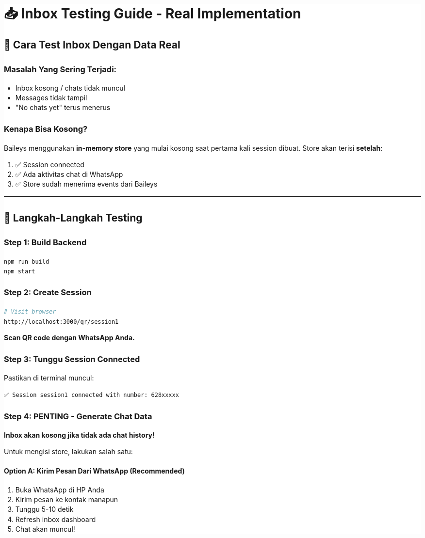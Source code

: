 # 📥 Inbox Testing Guide - Real Implementation

## 🎯 Cara Test Inbox Dengan Data Real

### **Masalah Yang Sering Terjadi:**
- Inbox kosong / chats tidak muncul
- Messages tidak tampil
- "No chats yet" terus menerus

### **Kenapa Bisa Kosong?**

Baileys menggunakan **in-memory store** yang mulai kosong saat pertama kali session dibuat. Store akan terisi **setelah**:

1. ✅ Session connected
2. ✅ Ada aktivitas chat di WhatsApp
3. ✅ Store sudah menerima events dari Baileys

---

## 🚀 Langkah-Langkah Testing

### **Step 1: Build Backend**
```bash
npm run build
npm start
```

### **Step 2: Create Session**
```bash
# Visit browser
http://localhost:3000/qr/session1
```

**Scan QR code dengan WhatsApp Anda.**

### **Step 3: Tunggu Session Connected**
Pastikan di terminal muncul:
```
✅ Session session1 connected with number: 628xxxxx
```

### **Step 4: PENTING - Generate Chat Data**

**Inbox akan kosong jika tidak ada chat history!**

Untuk mengisi store, lakukan salah satu:

#### **Option A: Kirim Pesan Dari WhatsApp (Recommended)**
1. Buka WhatsApp di HP Anda
2. Kirim pesan ke kontak manapun
3. Tunggu 5-10 detik
4. Refresh inbox dashboard
5. Chat akan muncul!
